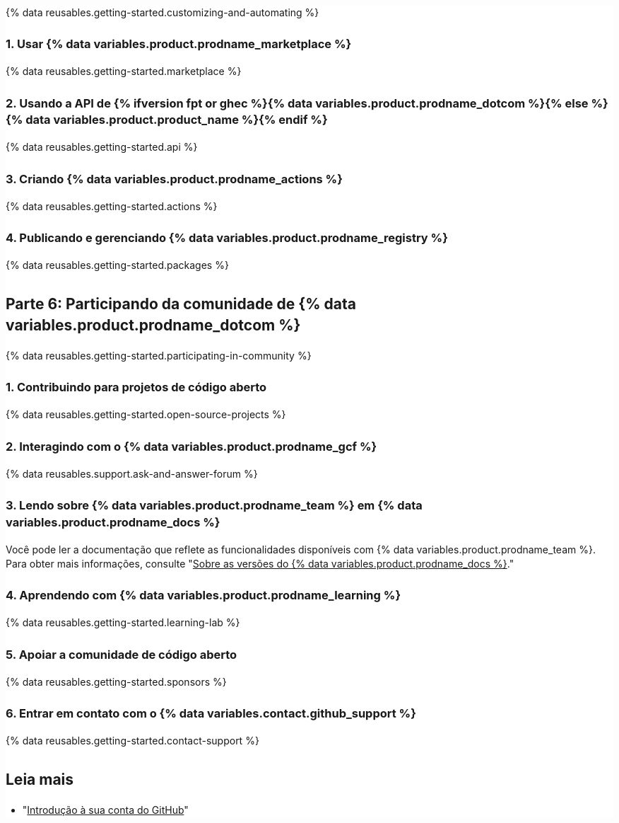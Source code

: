 {% data reusables.getting-started.customizing-and-automating %}
### 1. Usar {% data variables.product.prodname_marketplace %}
{% data reusables.getting-started.marketplace %}
### 2. Usando a API de {% ifversion fpt or ghec %}{% data variables.product.prodname_dotcom %}{% else %}{% data variables.product.product_name %}{% endif %}
{% data reusables.getting-started.api %}

### 3. Criando {% data variables.product.prodname_actions %}
{% data reusables.getting-started.actions %}

### 4. Publicando e gerenciando {% data variables.product.prodname_registry %}
{% data reusables.getting-started.packages %}

## Parte 6: Participando da comunidade de {% data variables.product.prodname_dotcom %}
{% data reusables.getting-started.participating-in-community %}
### 1. Contribuindo para projetos de código aberto
{% data reusables.getting-started.open-source-projects %}

### 2. Interagindo com o {% data variables.product.prodname_gcf %}
{% data reusables.support.ask-and-answer-forum %}

### 3. Lendo sobre {% data variables.product.prodname_team %} em {% data variables.product.prodname_docs %}
Você pode ler a documentação que reflete as funcionalidades disponíveis com {% data variables.product.prodname_team %}. Para obter mais informações, consulte "[Sobre as versões do {% data variables.product.prodname_docs %}](/get-started/learning-about-github/about-versions-of-github-docs)."

### 4. Aprendendo com {% data variables.product.prodname_learning %}
{% data reusables.getting-started.learning-lab %}

### 5. Apoiar a comunidade de código aberto
{% data reusables.getting-started.sponsors %}

### 6. Entrar em contato com o {% data variables.contact.github_support %}
{% data reusables.getting-started.contact-support %}
## Leia mais

- "[Introdução à sua conta do GitHub](/get-started/onboarding/getting-started-with-your-github-account)"
